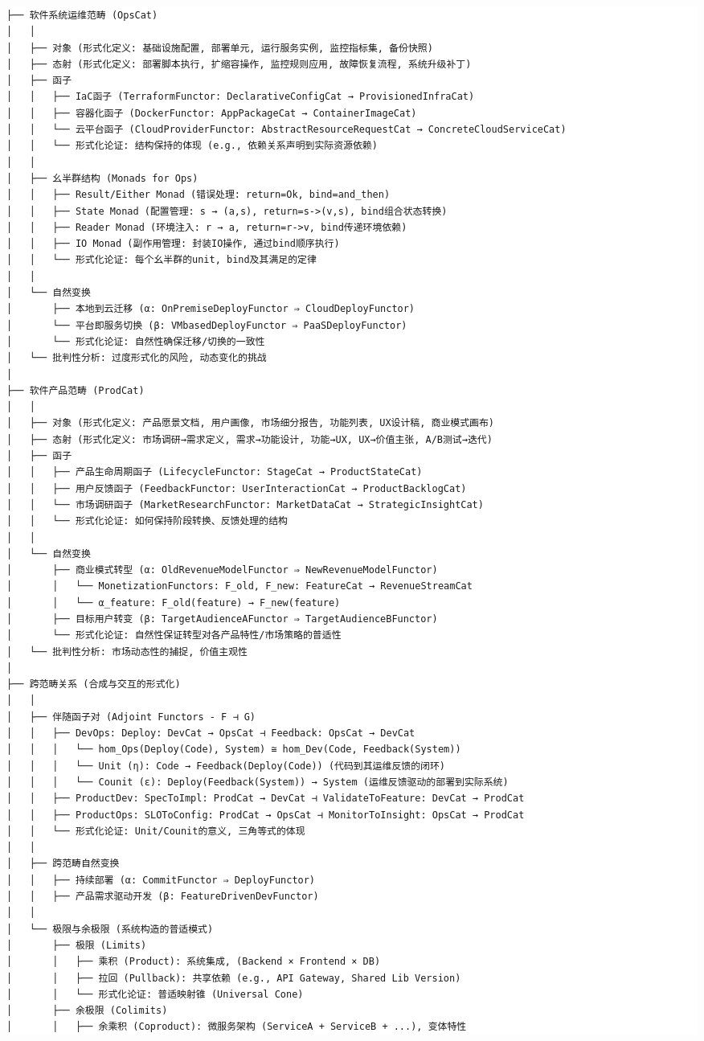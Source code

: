```text
├── 软件系统运维范畴 (OpsCat)
│   │
│   ├── 对象 (形式化定义: 基础设施配置, 部署单元, 运行服务实例, 监控指标集, 备份快照)
│   ├── 态射 (形式化定义: 部署脚本执行, 扩缩容操作, 监控规则应用, 故障恢复流程, 系统升级补丁)
│   ├── 函子
│   │   ├── IaC函子 (TerraformFunctor: DeclarativeConfigCat → ProvisionedInfraCat)
│   │   ├── 容器化函子 (DockerFunctor: AppPackageCat → ContainerImageCat)
│   │   └── 云平台函子 (CloudProviderFunctor: AbstractResourceRequestCat → ConcreteCloudServiceCat)
│   │   └── 形式化论证: 结构保持的体现 (e.g., 依赖关系声明到实际资源依赖)
│   │
│   ├── 幺半群结构 (Monads for Ops)
│   │   ├── Result/Either Monad (错误处理: return=Ok, bind=and_then)
│   │   ├── State Monad (配置管理: s → (a,s), return=s->(v,s), bind组合状态转换)
│   │   ├── Reader Monad (环境注入: r → a, return=r->v, bind传递环境依赖)
│   │   ├── IO Monad (副作用管理: 封装IO操作, 通过bind顺序执行)
│   │   └── 形式化论证: 每个幺半群的unit, bind及其满足的定律
│   │
│   └── 自然变换
│       ├── 本地到云迁移 (α: OnPremiseDeployFunctor ⇒ CloudDeployFunctor)
│       └── 平台即服务切换 (β: VMbasedDeployFunctor ⇒ PaaSDeployFunctor)
│       └── 形式化论证: 自然性确保迁移/切换的一致性
│   └── 批判性分析: 过度形式化的风险, 动态变化的挑战
│
├── 软件产品范畴 (ProdCat)
│   │
│   ├── 对象 (形式化定义: 产品愿景文档, 用户画像, 市场细分报告, 功能列表, UX设计稿, 商业模式画布)
│   ├── 态射 (形式化定义: 市场调研→需求定义, 需求→功能设计, 功能→UX, UX→价值主张, A/B测试→迭代)
│   ├── 函子
│   │   ├── 产品生命周期函子 (LifecycleFunctor: StageCat → ProductStateCat)
│   │   ├── 用户反馈函子 (FeedbackFunctor: UserInteractionCat → ProductBacklogCat)
│   │   └── 市场调研函子 (MarketResearchFunctor: MarketDataCat → StrategicInsightCat)
│   │   └── 形式化论证: 如何保持阶段转换、反馈处理的结构
│   │
│   └── 自然变换
│       ├── 商业模式转型 (α: OldRevenueModelFunctor ⇒ NewRevenueModelFunctor)
│       │   └── MonetizationFunctors: F_old, F_new: FeatureCat → RevenueStreamCat
│       │   └── α_feature: F_old(feature) → F_new(feature)
│       ├── 目标用户转变 (β: TargetAudienceAFunctor ⇒ TargetAudienceBFunctor)
│       └── 形式化论证: 自然性保证转型对各产品特性/市场策略的普适性
│   └── 批判性分析: 市场动态性的捕捉, 价值主观性
│
├── 跨范畴关系 (合成与交互的形式化)
│   │
│   ├── 伴随函子对 (Adjoint Functors - F ⊣ G)
│   │   ├── DevOps: Deploy: DevCat → OpsCat ⊣ Feedback: OpsCat → DevCat
│   │   │   └── hom_Ops(Deploy(Code), System) ≅ hom_Dev(Code, Feedback(System))
│   │   │   └── Unit (η): Code → Feedback(Deploy(Code)) (代码到其运维反馈的闭环)
│   │   │   └── Counit (ε): Deploy(Feedback(System)) → System (运维反馈驱动的部署到实际系统)
│   │   ├── ProductDev: SpecToImpl: ProdCat → DevCat ⊣ ValidateToFeature: DevCat → ProdCat
│   │   ├── ProductOps: SLOToConfig: ProdCat → OpsCat ⊣ MonitorToInsight: OpsCat → ProdCat
│   │   └── 形式化论证: Unit/Counit的意义, 三角等式的体现
│   │
│   ├── 跨范畴自然变换
│   │   ├── 持续部署 (α: CommitFunctor ⇒ DeployFunctor)
│   │   ├── 产品需求驱动开发 (β: FeatureDrivenDevFunctor)
│   │
│   └── 极限与余极限 (系统构造的普适模式)
│       ├── 极限 (Limits)
│       │   ├── 乘积 (Product): 系统集成, (Backend × Frontend × DB)
│       │   ├── 拉回 (Pullback): 共享依赖 (e.g., API Gateway, Shared Lib Version)
│       │   └── 形式化论证: 普适映射锥 (Universal Cone)
│       ├── 余极限 (Colimits)
│       │   ├── 余乘积 (Coproduct): 微服务架构 (ServiceA + ServiceB + ...), 变体特性
```